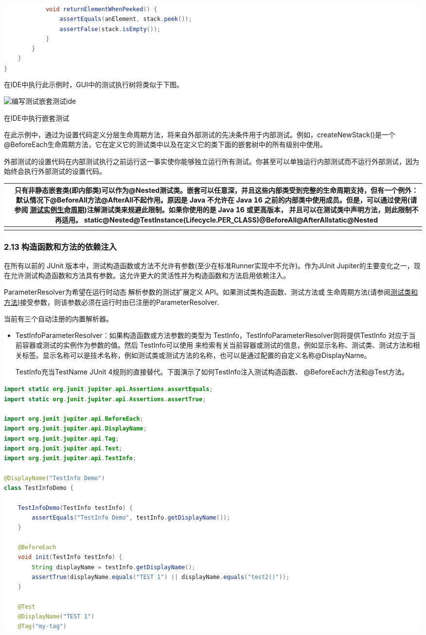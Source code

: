 ```java
            void returnElementWhenPeeked() {
                assertEquals(anElement, stack.peek());
                assertFalse(stack.isEmpty());
            }
        }
    }
}
```

在IDE中执行此示例时，GUI中的测试执行树将类似于下图。

![编写测试嵌套测试ide](https://junit.org/junit5/docs/current/user-guide/images/writing-tests_nested_test_ide.png)

在IDE中执行嵌套测试

在此示例中，通过为设置代码定义分层生命周期方法，将来自外部测试的先决条件用于内部测试。例如，createNewStack()是一个 @BeforeEach生命周期方法，它在定义它的测试类中以及在定义它的类下面的嵌套树中的所有级别中使用。

外部测试的设置代码在内部测试执行之前运行这一事实使你能够独立运行所有测试。你甚至可以单独运行内部测试而不运行外部测试，因为始终会执行外部测试的设置代码。

|      | 只有非静态嵌套类(即内部类)可以作为@Nested测试类。嵌套可以任意深，并且这些内部类受到完整的生命周期支持，但有一个例外：默认情况下@BeforeAll方法@AfterAll不起作用。原因是 Java 不允许在 Java 16 之前的内部类中使用成员。但是，可以通过使用(请参阅 [测试实例生命周期](https://junit.org/junit5/docs/current/user-guide/#writing-tests-test-instance-lifecycle))注解测试类来规避此限制。如果你使用的是 Java 16 或更高版本， 并且可以在测试类中声明方法，则此限制不再适用。 static@Nested@TestInstance(Lifecycle.PER_CLASS)@BeforeAll@AfterAllstatic@Nested |
| ---- | ------------------------------------------------------------ |
|      |                                                              |

### 2.13 构造函数和方法的依赖注入

在所有以前的 JUnit 版本中，测试构造函数或方法不允许有参数(至少在标准Runner实现中不允许)。作为JUnit Jupiter的主要变化之一，现在允许测试构造函数和方法具有参数。这允许更大的灵活性并为构造函数和方法启用依赖注入。

ParameterResolver为希望在运行时动态 解析参数的测试扩展定义 API。如果测试类构造函数、测试方法或 生命周期方法(请参阅[测试类和方法](https://junit.org/junit5/docs/current/user-guide/#writing-tests-classes-and-methods))接受参数，则该参数必须在运行时由已注册的ParameterResolver.

当前有三个自动注册的内置解析器。

-   TestInfoParameterResolver：如果构造函数或方法参数的类型为 TestInfo，TestInfoParameterResolver则将提供TestInfo 对应于当前容器或测试的实例作为参数的值。然后 TestInfo可以使用 来检索有关当前容器或测试的信息，例如显示名称、测试类、测试方法和相关标签。显示名称可以是技术名称，例如测试类或测试方法的名称，也可以是通过配置的自定义名称@DisplayName。

    TestInfo充当TestName JUnit 4规则的直接替代。下面演示了如何TestInfo注入测试构造函数、 @BeforeEach方法和@Test方法。

```java
import static org.junit.jupiter.api.Assertions.assertEquals;
import static org.junit.jupiter.api.Assertions.assertTrue;

import org.junit.jupiter.api.BeforeEach;
import org.junit.jupiter.api.DisplayName;
import org.junit.jupiter.api.Tag;
import org.junit.jupiter.api.Test;
import org.junit.jupiter.api.TestInfo;

@DisplayName("TestInfo Demo")
class TestInfoDemo {

    TestInfoDemo(TestInfo testInfo) {
        assertEquals("TestInfo Demo", testInfo.getDisplayName());
    }

    @BeforeEach
    void init(TestInfo testInfo) {
        String displayName = testInfo.getDisplayName();
        assertTrue(displayName.equals("TEST 1") || displayName.equals("test2()"));
    }

    @Test
    @DisplayName("TEST 1")
    @Tag("my-tag")
```